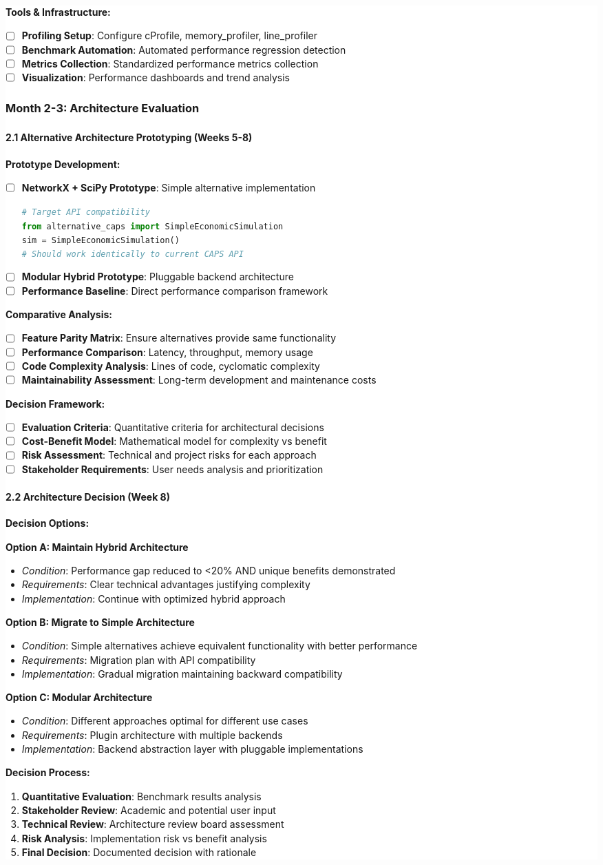 **Tools & Infrastructure:**
- [ ] **Profiling Setup**: Configure cProfile, memory_profiler, line_profiler
- [ ] **Benchmark Automation**: Automated performance regression detection
- [ ] **Metrics Collection**: Standardized performance metrics collection
- [ ] **Visualization**: Performance dashboards and trend analysis

### Month 2-3: Architecture Evaluation

#### 2.1 Alternative Architecture Prototyping (Weeks 5-8)

**Prototype Development:**
- [ ] **NetworkX + SciPy Prototype**: Simple alternative implementation
  ```python
  # Target API compatibility
  from alternative_caps import SimpleEconomicSimulation
  sim = SimpleEconomicSimulation()
  # Should work identically to current CAPS API
  ```
- [ ] **Modular Hybrid Prototype**: Pluggable backend architecture
- [ ] **Performance Baseline**: Direct performance comparison framework

**Comparative Analysis:**
- [ ] **Feature Parity Matrix**: Ensure alternatives provide same functionality
- [ ] **Performance Comparison**: Latency, throughput, memory usage
- [ ] **Code Complexity Analysis**: Lines of code, cyclomatic complexity
- [ ] **Maintainability Assessment**: Long-term development and maintenance costs

**Decision Framework:**
- [ ] **Evaluation Criteria**: Quantitative criteria for architectural decisions
- [ ] **Cost-Benefit Model**: Mathematical model for complexity vs benefit
- [ ] **Risk Assessment**: Technical and project risks for each approach
- [ ] **Stakeholder Requirements**: User needs analysis and prioritization

#### 2.2 Architecture Decision (Week 8)

**Decision Options:**

**Option A: Maintain Hybrid Architecture**
- *Condition*: Performance gap reduced to <20% AND unique benefits demonstrated
- *Requirements*: Clear technical advantages justifying complexity
- *Implementation*: Continue with optimized hybrid approach

**Option B: Migrate to Simple Architecture**
- *Condition*: Simple alternatives achieve equivalent functionality with better performance
- *Requirements*: Migration plan with API compatibility
- *Implementation*: Gradual migration maintaining backward compatibility

**Option C: Modular Architecture**
- *Condition*: Different approaches optimal for different use cases
- *Requirements*: Plugin architecture with multiple backends
- *Implementation*: Backend abstraction layer with pluggable implementations

**Decision Process:**
1. **Quantitative Evaluation**: Benchmark results analysis
2. **Stakeholder Review**: Academic and potential user input
3. **Technical Review**: Architecture review board assessment
4. **Risk Analysis**: Implementation risk vs benefit analysis
5. **Final Decision**: Documented decision with rationale
